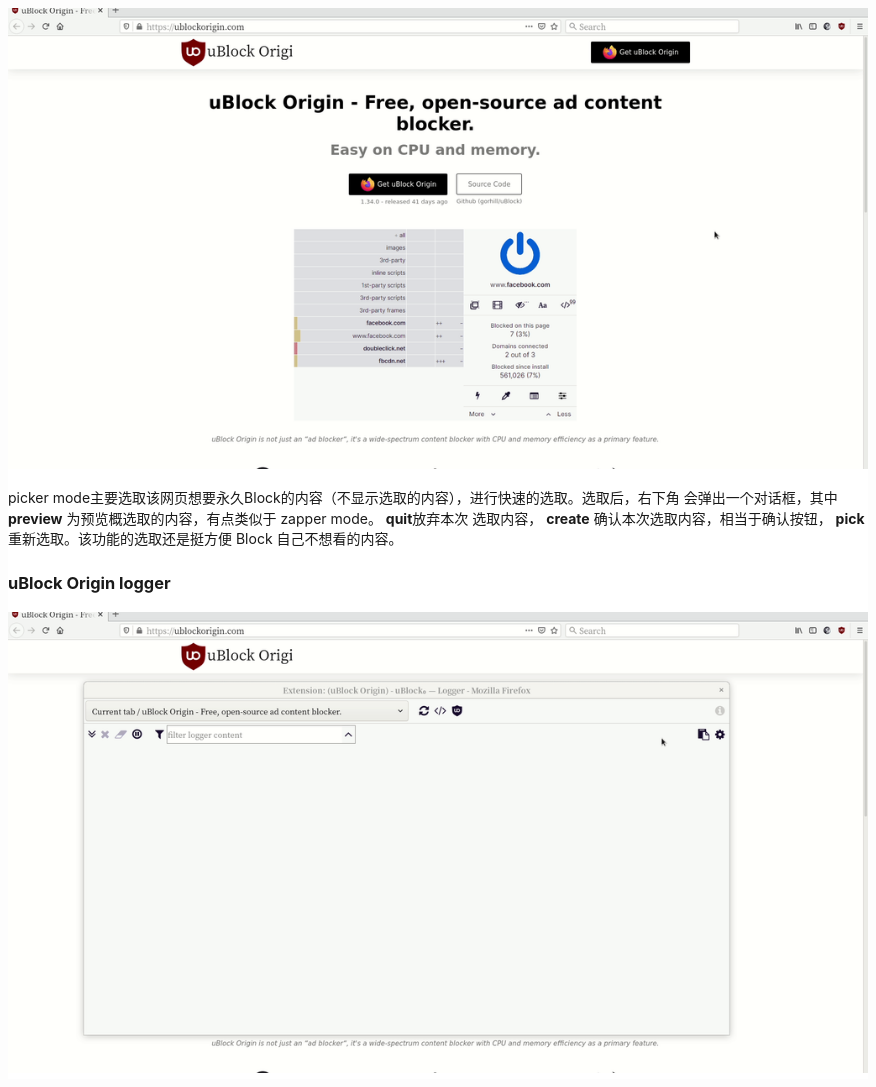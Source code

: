 ![picker mode](uBlock-Orgin-Tutor/uBlockOriginPicker.gif)

picker mode主要选取该网页想要永久Block的内容（不显示选取的内容），进行快速的选取。选取后，右下角
会弹出一个对话框，其中 **preview** 为预览概选取的内容，有点类似于 zapper mode。 **quit**放弃本次
选取内容， **create** 确认本次选取内容，相当于确认按钮， **pick**重新选取。该功能的选取还是挺方便
Block 自己不想看的内容。


### uBlock Origin logger

![logger](uBlock-Orgin-Tutor/uBlockOriginlogger.gif)
